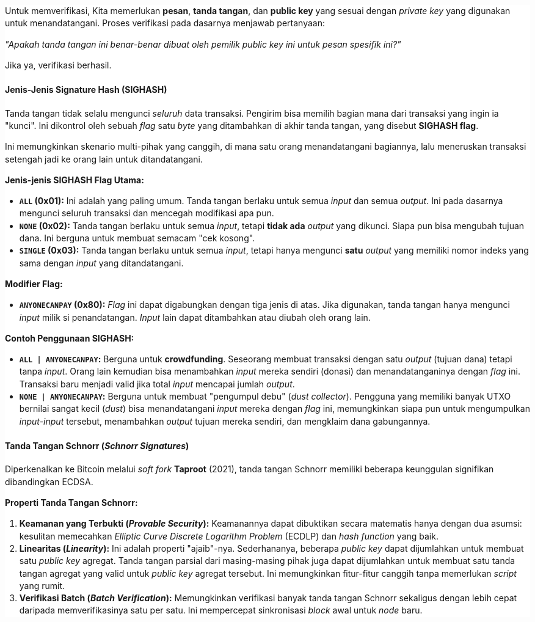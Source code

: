 Untuk memverifikasi, Kita memerlukan **pesan**, **tanda tangan**, dan **public key** yang sesuai dengan *private key* yang digunakan untuk menandatangani. Proses verifikasi pada dasarnya menjawab pertanyaan:

*"Apakah tanda tangan ini benar-benar dibuat oleh pemilik *public key* ini untuk pesan spesifik ini?"*

Jika ya, verifikasi berhasil.

#### **Jenis-Jenis Signature Hash (SIGHASH)**

Tanda tangan tidak selalu mengunci *seluruh* data transaksi. Pengirim bisa memilih bagian mana dari transaksi yang ingin ia "kunci". Ini dikontrol oleh sebuah *flag* satu *byte* yang ditambahkan di akhir tanda tangan, yang disebut **SIGHASH flag**.

Ini memungkinkan skenario multi-pihak yang canggih, di mana satu orang menandatangani bagiannya, lalu meneruskan transaksi setengah jadi ke orang lain untuk ditandatangani.

**Jenis-jenis SIGHASH Flag Utama:**

* **`ALL` (0x01):** Ini adalah yang paling umum. Tanda tangan berlaku untuk semua *input* dan semua *output*. Ini pada dasarnya mengunci seluruh transaksi dan mencegah modifikasi apa pun.
* **`NONE` (0x02):** Tanda tangan berlaku untuk semua *input*, tetapi **tidak ada** *output* yang dikunci. Siapa pun bisa mengubah tujuan dana. Ini berguna untuk membuat semacam "cek kosong".
* **`SINGLE` (0x03):** Tanda tangan berlaku untuk semua *input*, tetapi hanya mengunci **satu** *output* yang memiliki nomor indeks yang sama dengan *input* yang ditandatangani.

**Modifier Flag:**

* **`ANYONECANPAY` (0x80):** *Flag* ini dapat digabungkan dengan tiga jenis di atas. Jika digunakan, tanda tangan hanya mengunci *input* milik si penandatangan. *Input* lain dapat ditambahkan atau diubah oleh orang lain.

**Contoh Penggunaan SIGHASH:**

* **`ALL | ANYONECANPAY`:** Berguna untuk **crowdfunding**. Seseorang membuat transaksi dengan satu *output* (tujuan dana) tetapi tanpa *input*. Orang lain kemudian bisa menambahkan *input* mereka sendiri (donasi) dan menandatanganinya dengan *flag* ini. Transaksi baru menjadi valid jika total *input* mencapai jumlah *output*.
* **`NONE | ANYONECANPAY`:** Berguna untuk membuat "pengumpul debu" (*dust collector*). Pengguna yang memiliki banyak UTXO bernilai sangat kecil (*dust*) bisa menandatangani *input* mereka dengan *flag* ini, memungkinkan siapa pun untuk mengumpulkan *input-input* tersebut, menambahkan *output* tujuan mereka sendiri, dan mengklaim dana gabungannya.

#### **Tanda Tangan Schnorr (*Schnorr Signatures*)**

Diperkenalkan ke Bitcoin melalui *soft fork* **Taproot** (2021), tanda tangan Schnorr memiliki beberapa keunggulan signifikan dibandingkan ECDSA.

**Properti Tanda Tangan Schnorr:**

1. **Keamanan yang Terbukti (*Provable Security*):** Keamanannya dapat dibuktikan secara matematis hanya dengan dua asumsi: kesulitan memecahkan *Elliptic Curve Discrete Logarithm Problem* (ECDLP) dan *hash function* yang baik.
2. **Linearitas (*Linearity*):** Ini adalah properti "ajaib"-nya. Sederhananya, beberapa *public key* dapat dijumlahkan untuk membuat satu *public key* agregat. Tanda tangan parsial dari masing-masing pihak juga dapat dijumlahkan untuk membuat satu tanda tangan agregat yang valid untuk *public key* agregat tersebut. Ini memungkinkan fitur-fitur canggih tanpa memerlukan *script* yang rumit.
3. **Verifikasi Batch (*Batch Verification*):** Memungkinkan verifikasi banyak tanda tangan Schnorr sekaligus dengan lebih cepat daripada memverifikasinya satu per satu. Ini mempercepat sinkronisasi *block* awal untuk *node* baru.
